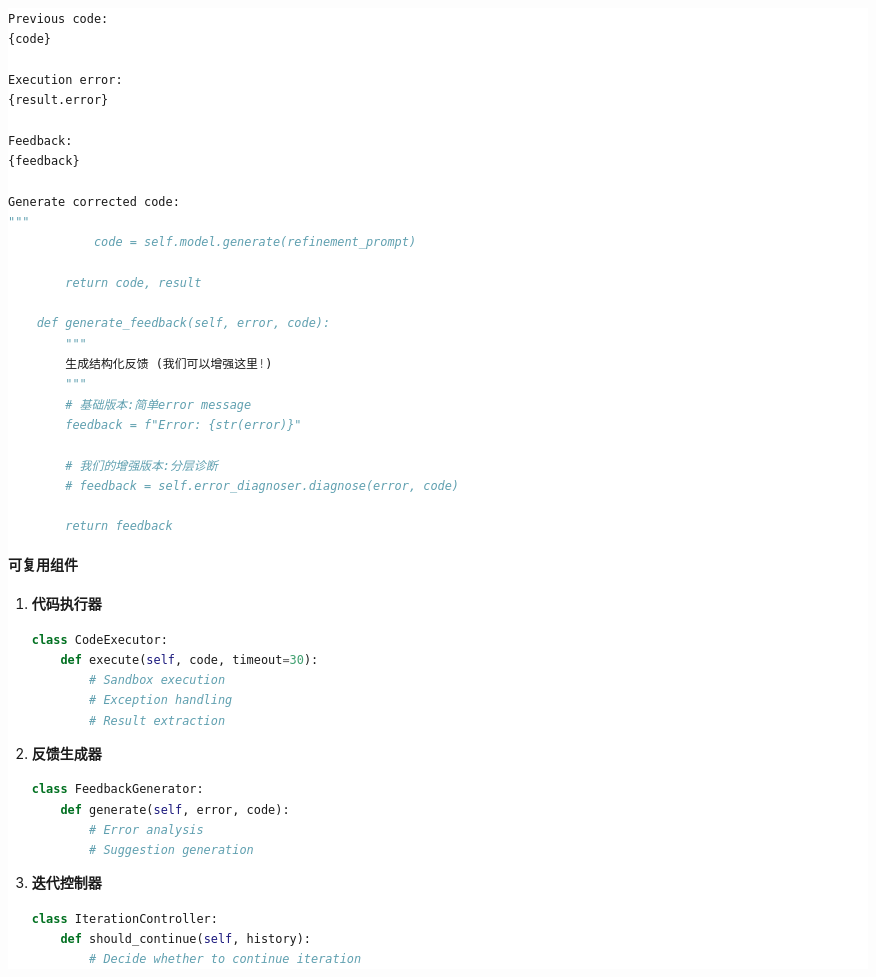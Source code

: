 ```python
Previous code:
{code}

Execution error:
{result.error}

Feedback:
{feedback}

Generate corrected code:
"""
            code = self.model.generate(refinement_prompt)

        return code, result

    def generate_feedback(self, error, code):
        """
        生成结构化反馈 (我们可以增强这里!)
        """
        # 基础版本:简单error message
        feedback = f"Error: {str(error)}"

        # 我们的增强版本:分层诊断
        # feedback = self.error_diagnoser.diagnose(error, code)

        return feedback
```

#### **可复用组件**

1. **代码执行器**
   ```python
   class CodeExecutor:
       def execute(self, code, timeout=30):
           # Sandbox execution
           # Exception handling
           # Result extraction
   ```

2. **反馈生成器**
   ```python
   class FeedbackGenerator:
       def generate(self, error, code):
           # Error analysis
           # Suggestion generation
   ```

3. **迭代控制器**
   ```python
   class IterationController:
       def should_continue(self, history):
           # Decide whether to continue iteration
   ```
